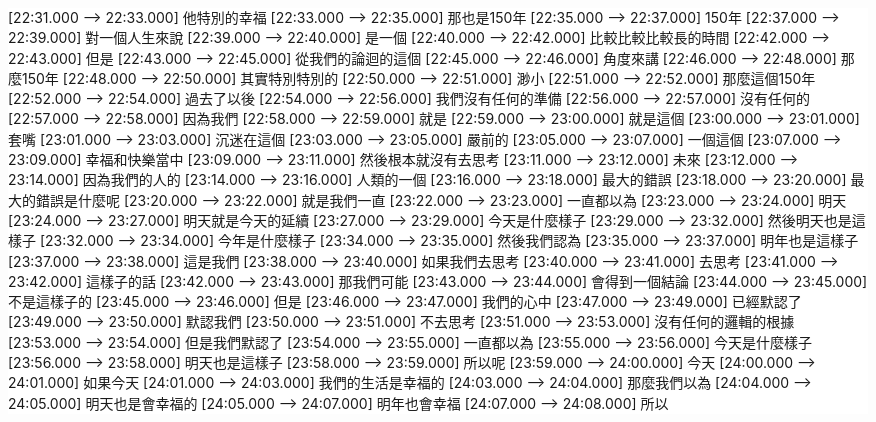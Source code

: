 [22:31.000 --> 22:33.000] 他特別的幸福
[22:33.000 --> 22:35.000] 那也是150年
[22:35.000 --> 22:37.000] 150年
[22:37.000 --> 22:39.000] 對一個人生來說
[22:39.000 --> 22:40.000] 是一個
[22:40.000 --> 22:42.000] 比較比較比較長的時間
[22:42.000 --> 22:43.000] 但是
[22:43.000 --> 22:45.000] 從我們的論迴的這個
[22:45.000 --> 22:46.000] 角度來講
[22:46.000 --> 22:48.000] 那麼150年
[22:48.000 --> 22:50.000] 其實特別特別的
[22:50.000 --> 22:51.000] 渺小
[22:51.000 --> 22:52.000] 那麼這個150年
[22:52.000 --> 22:54.000] 過去了以後
[22:54.000 --> 22:56.000] 我們沒有任何的準備
[22:56.000 --> 22:57.000] 沒有任何的
[22:57.000 --> 22:58.000] 因為我們
[22:58.000 --> 22:59.000] 就是
[22:59.000 --> 23:00.000] 就是這個
[23:00.000 --> 23:01.000] 套嘴
[23:01.000 --> 23:03.000] 沉迷在這個
[23:03.000 --> 23:05.000] 嚴前的
[23:05.000 --> 23:07.000] 一個這個
[23:07.000 --> 23:09.000] 幸福和快樂當中
[23:09.000 --> 23:11.000] 然後根本就沒有去思考
[23:11.000 --> 23:12.000] 未來
[23:12.000 --> 23:14.000] 因為我們的人的
[23:14.000 --> 23:16.000] 人類的一個
[23:16.000 --> 23:18.000] 最大的錯誤
[23:18.000 --> 23:20.000] 最大的錯誤是什麼呢
[23:20.000 --> 23:22.000] 就是我們一直
[23:22.000 --> 23:23.000] 一直都以為
[23:23.000 --> 23:24.000] 明天
[23:24.000 --> 23:27.000] 明天就是今天的延續
[23:27.000 --> 23:29.000] 今天是什麼樣子
[23:29.000 --> 23:32.000] 然後明天也是這樣子
[23:32.000 --> 23:34.000] 今年是什麼樣子
[23:34.000 --> 23:35.000] 然後我們認為
[23:35.000 --> 23:37.000] 明年也是這樣子
[23:37.000 --> 23:38.000] 這是我們
[23:38.000 --> 23:40.000] 如果我們去思考
[23:40.000 --> 23:41.000] 去思考
[23:41.000 --> 23:42.000] 這樣子的話
[23:42.000 --> 23:43.000] 那我們可能
[23:43.000 --> 23:44.000] 會得到一個結論
[23:44.000 --> 23:45.000] 不是這樣子的
[23:45.000 --> 23:46.000] 但是
[23:46.000 --> 23:47.000] 我們的心中
[23:47.000 --> 23:49.000] 已經默認了
[23:49.000 --> 23:50.000] 默認我們
[23:50.000 --> 23:51.000] 不去思考
[23:51.000 --> 23:53.000] 沒有任何的邏輯的根據
[23:53.000 --> 23:54.000] 但是我們默認了
[23:54.000 --> 23:55.000] 一直都以為
[23:55.000 --> 23:56.000] 今天是什麼樣子
[23:56.000 --> 23:58.000] 明天也是這樣子
[23:58.000 --> 23:59.000] 所以呢
[23:59.000 --> 24:00.000] 今天
[24:00.000 --> 24:01.000] 如果今天
[24:01.000 --> 24:03.000] 我們的生活是幸福的
[24:03.000 --> 24:04.000] 那麼我們以為
[24:04.000 --> 24:05.000] 明天也是會幸福的
[24:05.000 --> 24:07.000] 明年也會幸福
[24:07.000 --> 24:08.000] 所以